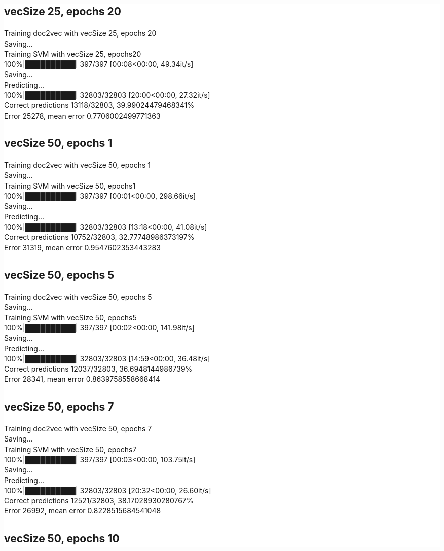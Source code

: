 ## vecSize 25, epochs 20

Training doc2vec with vecSize 25, epochs 20  
Saving...  
Training SVM with vecSize 25, epochs20  
100%|██████████| 397/397 [00:08<00:00, 49.34it/s]  
Saving...  
Predicting...  
100%|██████████| 32803/32803 [20:00<00:00, 27.32it/s]  
Correct predictions 13118/32803, 39.99024479468341%  
Error 25278, mean error 0.7706002499771363  

## vecSize 50, epochs 1

Training doc2vec with vecSize 50, epochs 1  
Saving...  
Training SVM with vecSize 50, epochs1  
100%|██████████| 397/397 [00:01<00:00, 298.66it/s]  
Saving...  
Predicting...  
100%|██████████| 32803/32803 [13:18<00:00, 41.08it/s]  
Correct predictions 10752/32803, 32.77748986373197%  
Error 31319, mean error 0.9547602353443283  

## vecSize 50, epochs 5

Training doc2vec with vecSize 50, epochs 5  
Saving...  
Training SVM with vecSize 50, epochs5  
100%|██████████| 397/397 [00:02<00:00, 141.98it/s]  
Saving...  
Predicting...  
100%|██████████| 32803/32803 [14:59<00:00, 36.48it/s]  
Correct predictions 12037/32803, 36.6948144986739%  
Error 28341, mean error 0.8639758558668414  

## vecSize 50, epochs 7

Training doc2vec with vecSize 50, epochs 7  
Saving...  
Training SVM with vecSize 50, epochs7  
100%|██████████| 397/397 [00:03<00:00, 103.75it/s]  
Saving...  
Predicting...  
100%|██████████| 32803/32803 [20:32<00:00, 26.60it/s]  
Correct predictions 12521/32803, 38.17028930280767%  
Error 26992, mean error 0.8228515684541048  

## vecSize 50, epochs 10
